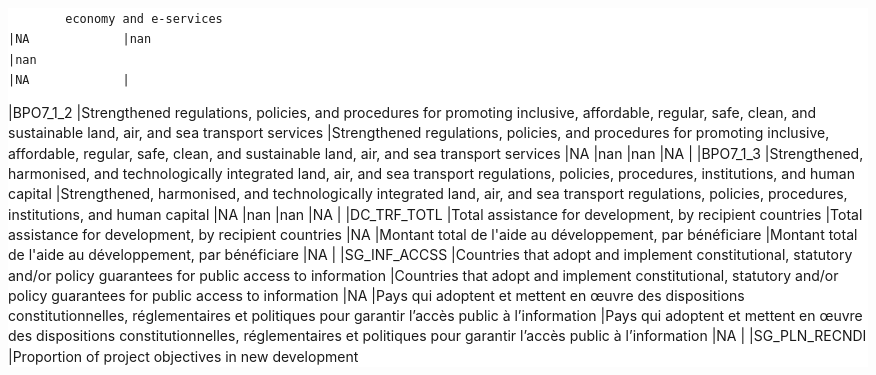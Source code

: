             economy and e-services                                                                                                                                                                                                                       |NA             |nan                                                                                                                                                                                                                                                                                            |nan                                                                                                                                                                                                                                                                                            |NA             |
|BPO7_1_2        |Strengthened regulations, policies, and procedures for
            promoting inclusive, affordable, regular, safe, clean, and sustainable land, air, and
            sea transport services                                                                                                                          |Strengthened regulations, policies, and procedures for
            promoting inclusive, affordable, regular, safe, clean, and sustainable land, air, and
            sea transport services                                                                                                                          |NA             |nan                                                                                                                                                                                                                                                                                            |nan                                                                                                                                                                                                                                                                                            |NA             |
|BPO7_1_3        |Strengthened, harmonised, and technologically integrated land,
            air, and sea transport regulations, policies, procedures, institutions, and human
            capital                                                                                                                                     |Strengthened, harmonised, and technologically integrated land,
            air, and sea transport regulations, policies, procedures, institutions, and human
            capital                                                                                                                                     |NA             |nan                                                                                                                                                                                                                                                                                            |nan                                                                                                                                                                                                                                                                                            |NA             |
|DC_TRF_TOTL     |Total assistance for development, by recipient countries                                                                                                                                                                                                                                                           |Total assistance for development, by recipient countries                                                                                                                                                                                                                                                           |NA             |Montant total de l'aide au développement, par bénéficiare                                                                                                                                                                                                                                      |Montant total de l'aide au développement, par bénéficiare                                                                                                                                                                                                                                      |NA             |
|SG_INF_ACCSS    |Countries that adopt and implement constitutional, statutory
            and/or policy guarantees for public access to information                                                                                                                                                                                  |Countries that adopt and implement constitutional, statutory
            and/or policy guarantees for public access to information                                                                                                                                                                                  |NA             |Pays qui adoptent et mettent en œuvre des dispositions
            constitutionnelles, réglementaires et politiques pour garantir l’accès public à
            l’information                                                                                                                     |Pays qui adoptent et mettent en œuvre des dispositions
            constitutionnelles, réglementaires et politiques pour garantir l’accès public à
            l’information                                                                                                                     |NA             |
|SG_PLN_RECNDI   |Proportion of project objectives in new development